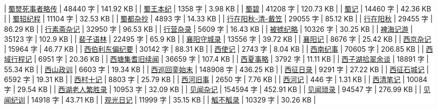 | [蜀燹死事者略传](史藏/志存记录/蜀燹死事者略传.md) | 48440 字 | 141.92 KB |
| [蜀王本纪](史藏/志存记录/蜀王本纪.md) | 1358 字 | 3.98 KB |
| [蜀碧](史藏/志存记录/蜀碧.md) | 41208 字 | 120.73 KB |
| [蜀记](史藏/志存记录/蜀记.md) | 14460 字 | 42.36 KB |
| [蜀轺纪程](史藏/志存记录/蜀轺纪程.md) | 11104 字 | 32.53 KB |
| [蜀都杂抄](史藏/志存记录/蜀都杂抄.md) | 4893 字 | 14.33 KB |
| [行在阳秋-清-戴笠](史藏/志存记录/行在阳秋-清-戴笠.md) | 29055 字 | 85.12 KB |
| [行在阳秋](史藏/志存记录/行在阳秋.md) | 29455 字 | 86.29 KB |
| [行素斋杂记](史藏/志存记录/行素斋杂记.md) | 32950 字 | 96.53 KB |
| [行营杂录](史藏/志存记录/行营杂录.md) | 5609 字 | 16.43 KB |
| [被掳纪略](史藏/志存记录/被掳纪略.md) | 10326 字 | 30.25 KB |
| [裨海记游](史藏/志存记录/裨海记游.md) | 35123 字 | 102.9 KB |
| [裴子语林](史藏/志存记录/裴子语林.md) | 22495 字 | 65.9 KB |
| [襄阳守城录](史藏/志存记录/襄阳守城录.md) | 13556 字 | 39.72 KB |
| [襄阳记](史藏/志存记录/襄阳记.md) | 8676 字 | 25.42 KB |
| [西京杂记](史藏/志存记录/西京杂记.md) | 15964 字 | 46.77 KB |
| [西伯利东偏纪要](史藏/志存记录/西伯利东偏纪要.md) | 30142 字 | 88.31 KB |
| [西使记](史藏/志存记录/西使记.md) | 2743 字 | 8.04 KB |
| [西南纪事](史藏/志存记录/西南纪事.md) | 70605 字 | 206.85 KB |
| [西域行程记](史藏/志存记录/西域行程记.md) | 6951 字 | 20.36 KB |
| [西塘集耆旧续闻](史藏/志存记录/西塘集耆旧续闻.md) | 36659 字 | 107.4 KB |
| [西夏事略](史藏/志存记录/西夏事略.md) | 3792 字 | 11.11 KB |
| [西子湖拾翠余谈](史藏/志存记录/西子湖拾翠余谈.md) | 18891 字 | 55.34 KB |
| [西山政训](史藏/志存记录/西山政训.md) | 6603 字 | 19.34 KB |
| [西巡回銮始末](史藏/志存记录/西巡回銮始末.md) | 148908 字 | 436.25 KB |
| [西征日录](史藏/志存记录/西征日录.md) | 9291 字 | 27.22 KB |
| [西征石城记](史藏/志存记录/西征石城记.md) | 6592 字 | 19.31 KB |
| [西村十记](史藏/志存记录/西村十记.md) | 8803 字 | 25.79 KB |
| [西河旧事](史藏/志存记录/西河旧事.md) | 2650 字 | 7.76 KB |
| [西河记](史藏/志存记录/西河记.md) | 446 字 | 1.31 KB |
| [西清笔记](史藏/志存记录/西清笔记.md) | 10084 字 | 29.54 KB |
| [西湖老人繁胜录](史藏/志存记录/西湖老人繁胜录.md) | 10953 字 | 32.09 KB |
| [见闻杂记](史藏/志存记录/见闻杂记.md) | 154594 字 | 452.91 KB |
| [见闻琐录](史藏/志存记录/见闻琐录.md) | 94547 字 | 276.99 KB |
| [见闻纪训](史藏/志存记录/见闻纪训.md) | 14918 字 | 43.71 KB |
| [观光日记](史藏/志存记录/观光日记.md) | 11999 字 | 35.15 KB |
| [觚不觚录](史藏/志存记录/觚不觚录.md) | 10329 字 | 30.26 KB |